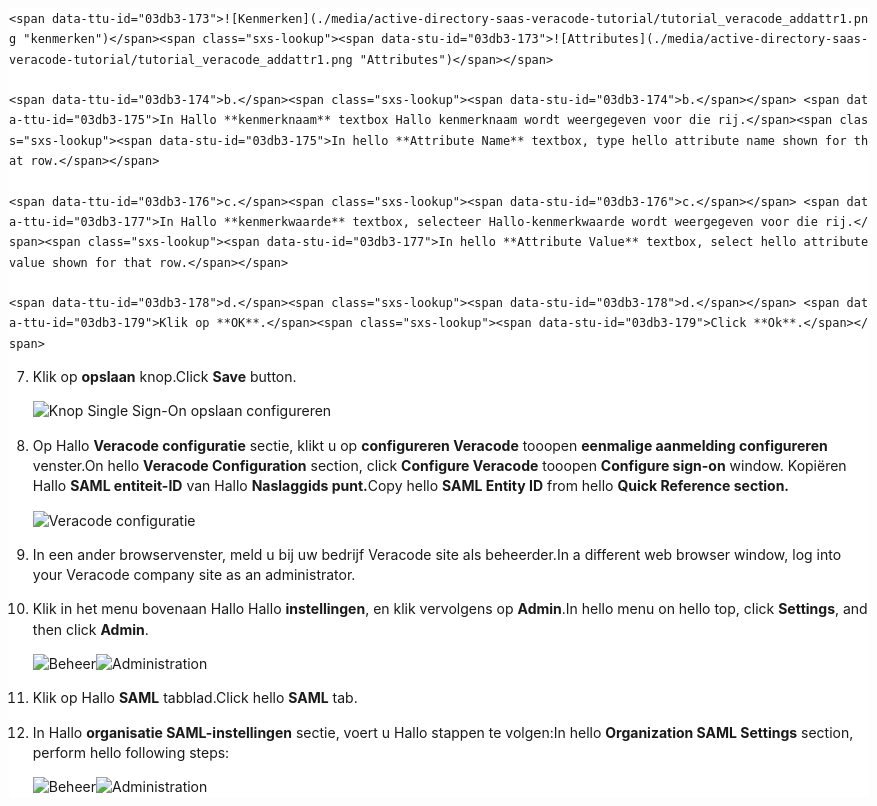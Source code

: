     <span data-ttu-id="03db3-173">![Kenmerken](./media/active-directory-saas-veracode-tutorial/tutorial_veracode_addattr1.png "kenmerken")</span><span class="sxs-lookup"><span data-stu-id="03db3-173">![Attributes](./media/active-directory-saas-veracode-tutorial/tutorial_veracode_addattr1.png "Attributes")</span></span>
    
    <span data-ttu-id="03db3-174">b.</span><span class="sxs-lookup"><span data-stu-id="03db3-174">b.</span></span> <span data-ttu-id="03db3-175">In Hallo **kenmerknaam** textbox Hallo kenmerknaam wordt weergegeven voor die rij.</span><span class="sxs-lookup"><span data-stu-id="03db3-175">In hello **Attribute Name** textbox, type hello attribute name shown for that row.</span></span>
    
    <span data-ttu-id="03db3-176">c.</span><span class="sxs-lookup"><span data-stu-id="03db3-176">c.</span></span> <span data-ttu-id="03db3-177">In Hallo **kenmerkwaarde** textbox, selecteer Hallo-kenmerkwaarde wordt weergegeven voor die rij.</span><span class="sxs-lookup"><span data-stu-id="03db3-177">In hello **Attribute Value** textbox, select hello attribute value shown for that row.</span></span>
    
    <span data-ttu-id="03db3-178">d.</span><span class="sxs-lookup"><span data-stu-id="03db3-178">d.</span></span> <span data-ttu-id="03db3-179">Klik op **OK**.</span><span class="sxs-lookup"><span data-stu-id="03db3-179">Click **Ok**.</span></span>

7. <span data-ttu-id="03db3-180">Klik op **opslaan** knop.</span><span class="sxs-lookup"><span data-stu-id="03db3-180">Click **Save** button.</span></span>

    ![Knop Single Sign-On opslaan configureren](./media/active-directory-saas-veracode-tutorial/tutorial_general_400.png)

8. <span data-ttu-id="03db3-182">Op Hallo **Veracode configuratie** sectie, klikt u op **configureren Veracode** tooopen **eenmalige aanmelding configureren** venster.</span><span class="sxs-lookup"><span data-stu-id="03db3-182">On hello **Veracode Configuration** section, click **Configure Veracode** tooopen **Configure sign-on** window.</span></span> <span data-ttu-id="03db3-183">Kopiëren Hallo **SAML entiteit-ID** van Hallo **Naslaggids punt.**</span><span class="sxs-lookup"><span data-stu-id="03db3-183">Copy hello **SAML Entity ID** from hello **Quick Reference section.**</span></span>

    ![Veracode configuratie](./media/active-directory-saas-veracode-tutorial/tutorial_veracode_configure.png) 

9. <span data-ttu-id="03db3-185">In een ander browservenster, meld u bij uw bedrijf Veracode site als beheerder.</span><span class="sxs-lookup"><span data-stu-id="03db3-185">In a different web browser window, log into your Veracode company site as an administrator.</span></span>

10. <span data-ttu-id="03db3-186">Klik in het menu bovenaan Hallo Hallo **instellingen**, en klik vervolgens op **Admin**.</span><span class="sxs-lookup"><span data-stu-id="03db3-186">In hello menu on hello top, click **Settings**, and then click **Admin**.</span></span>
   
    <span data-ttu-id="03db3-187">![Beheer](./media/active-directory-saas-veracode-tutorial/ic802911.png "beheer")</span><span class="sxs-lookup"><span data-stu-id="03db3-187">![Administration](./media/active-directory-saas-veracode-tutorial/ic802911.png "Administration")</span></span>

11. <span data-ttu-id="03db3-188">Klik op Hallo **SAML** tabblad.</span><span class="sxs-lookup"><span data-stu-id="03db3-188">Click hello **SAML** tab.</span></span>

12. <span data-ttu-id="03db3-189">In Hallo **organisatie SAML-instellingen** sectie, voert u Hallo stappen te volgen:</span><span class="sxs-lookup"><span data-stu-id="03db3-189">In hello **Organization SAML Settings** section, perform hello following steps:</span></span>
   
    <span data-ttu-id="03db3-190">![Beheer](./media/active-directory-saas-veracode-tutorial/ic802912.png "beheer")</span><span class="sxs-lookup"><span data-stu-id="03db3-190">![Administration](./media/active-directory-saas-veracode-tutorial/ic802912.png "Administration")</span></span>
   
